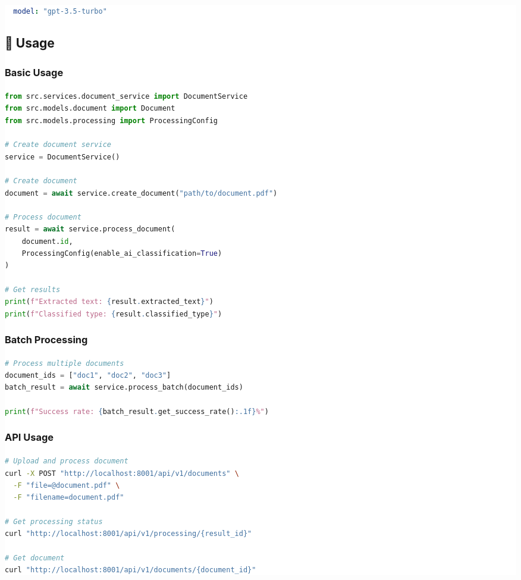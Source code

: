 ```yaml
  model: "gpt-3.5-turbo"
```

## 🚀 Usage

### Basic Usage
```python
from src.services.document_service import DocumentService
from src.models.document import Document
from src.models.processing import ProcessingConfig

# Create document service
service = DocumentService()

# Create document
document = await service.create_document("path/to/document.pdf")

# Process document
result = await service.process_document(
    document.id,
    ProcessingConfig(enable_ai_classification=True)
)

# Get results
print(f"Extracted text: {result.extracted_text}")
print(f"Classified type: {result.classified_type}")
```

### Batch Processing
```python
# Process multiple documents
document_ids = ["doc1", "doc2", "doc3"]
batch_result = await service.process_batch(document_ids)

print(f"Success rate: {batch_result.get_success_rate():.1f}%")
```

### API Usage
```bash
# Upload and process document
curl -X POST "http://localhost:8001/api/v1/documents" \
  -F "file=@document.pdf" \
  -F "filename=document.pdf"

# Get processing status
curl "http://localhost:8001/api/v1/processing/{result_id}"

# Get document
curl "http://localhost:8001/api/v1/documents/{document_id}"
```
